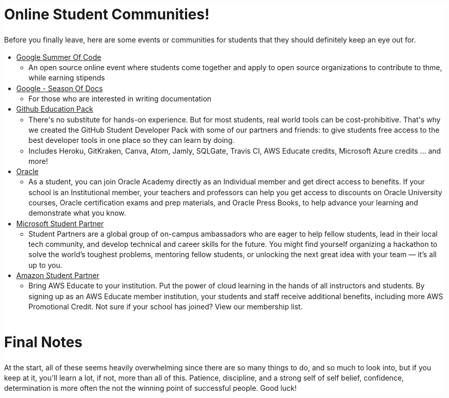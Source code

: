 # Online Student Communities! 

Before you finally leave, here are some events or communities for students that they should definitely keep an eye out for. 

- [Google Summer Of Code](https://summerofcode.withgoogle.com/)
  - An open source online event where students come together and apply to open source organizations to contribute to thme, while earning stipends
- [Google - Season Of Docs](https://developers.google.com/season-of-docs)
  - For those who are interested in writing documentation
- [Github Education Pack](https://education.github.com/pack)
  - There's no substitute for hands-on experience. But for most students, real world tools can be cost-prohibitive. That's why we created the GitHub Student Developer Pack with some of our partners and friends: to give students free access to the best developer tools in one place so they can learn by doing.
  - Includes Heroku, GitKraken, Canva, Atom, Jamly, SQLGate, Travis CI, AWS Educate credits, Microsoft Azure credits ... and more!
- [Oracle](https://academy.oracle.com/en/oa-student.html)
  - As a student, you can join Oracle Academy directly as an Individual member and get direct access to benefits. If your school is an Institutional member, your teachers and professors can help you get access to discounts on Oracle University courses, Oracle certification exams and prep materials, and Oracle Press Books, to help advance your learning and demonstrate what you know.
- [Microsoft Student Partner](https://studentpartners.microsoft.com/en-us)
  - Student Partners are a global group of on-campus ambassadors who are eager to help fellow students, lead in their local tech community, and develop technical and career skills for the future. You might find yourself organizing a hackathon to solve the world’s toughest problems, mentoring fellow students, or unlocking the next great idea with your team — it’s all up to you.
- [Amazon Student Partner](https://aws.amazon.com/education/awseducate/)
  - Bring AWS Educate to your institution. Put the power of cloud learning in the hands of all instructors and students. By signing up as an AWS Educate member institution, your students and staff receive additional benefits, including more AWS Promotional Credit. Not sure if your school has joined? View our membership list.

# Final Notes

At the start, all of these seems heavily overwhelming since there are so many things to do, and so much to look into, but if you keep at it, you'll learn a lot, if not, more than all of this. Patience, discipline, and a strong self of self belief, confidence, determination is more often the not the winning point of successful people. Good luck!